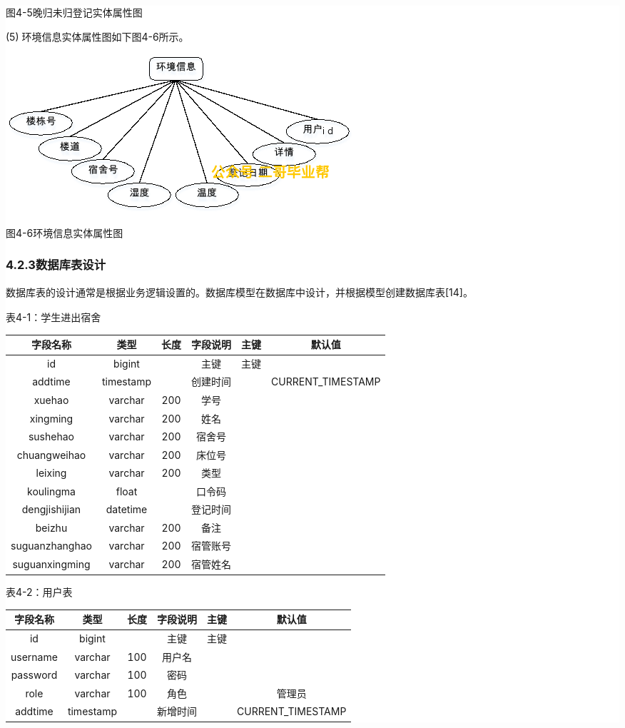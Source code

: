 图4-5晚归未归登记实体属性图

(5) 环境信息实体属性图如下图4-6所示。

![](/images/0600stringboot/0630springboot/blog.015.png)

图4-6环境信息实体属性图
### 4.2.3数据库表设计
数据库表的设计通常是根据业务逻辑设置的。数据库模型在数据库中设计，并根据模型创建数据库表[14]。

表4-1：学生进出宿舍

|字段名称|类型|长度|字段说明|主键|默认值|
| :-: | :-: | :-: | :-: | :-: | :-: |
|id|bigint||主键|主键||
|addtime|timestamp||创建时间||CURRENT\_TIMESTAMP|
|xuehao|varchar|200|学号|||
|xingming|varchar|200|姓名|||
|sushehao|varchar|200|宿舍号|||
|chuangweihao|varchar|200|床位号|||
|leixing|varchar|200|类型|||
|koulingma|float||口令码|||
|dengjishijian|datetime||登记时间|||
|beizhu|varchar|200|备注|||
|suguanzhanghao|varchar|200|宿管账号|||
|suguanxingming|varchar|200|宿管姓名|||

表4-2：用户表

|字段名称|类型|长度|字段说明|主键|默认值|
| :-: | :-: | :-: | :-: | :-: | :-: |
|id|bigint||主键|主键||
|username|varchar|100|用户名|||
|password|varchar|100|密码|||
|role|varchar|100|角色||管理员|
|addtime|timestamp||新增时间||CURRENT\_TIMESTAMP|
